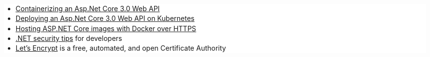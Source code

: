 - [Containerizing an Asp.Net Core 3.0 Web API](https://www.youtube.com/watch?v=Po9jQS7WBDQ)
- [Deploying an Asp.Net Core 3.0 Web API on Kubernetes](https://www.youtube.com/watch?v=ZOROT9yMp44)
- [Hosting ASP.NET Core images with Docker over HTTPS](https://docs.microsoft.com/en-us/aspnet/core/security/docker-https?view=aspnetcore-3.0)
- [.NET security tips](https://cheatsheetseries.owasp.org/cheatsheets/DotNet_Security_Cheat_Sheet.html) for developers
- [Let’s Encrypt](https://letsencrypt.org/) is a free, automated, and open Certificate Authority